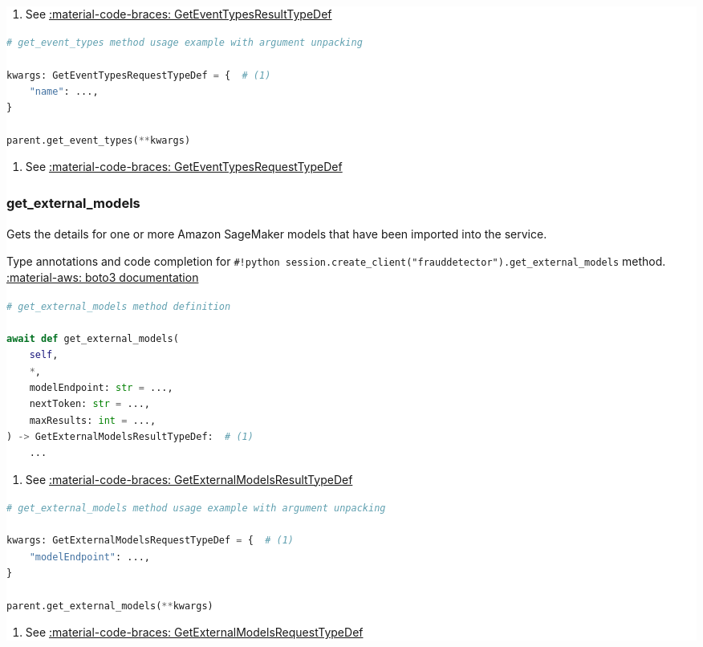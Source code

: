 1. See [:material-code-braces: GetEventTypesResultTypeDef](./type_defs.md#geteventtypesresulttypedef)


```python
# get_event_types method usage example with argument unpacking

kwargs: GetEventTypesRequestTypeDef = {  # (1)
    "name": ...,
}

parent.get_event_types(**kwargs)
```

1. See [:material-code-braces: GetEventTypesRequestTypeDef](./type_defs.md#geteventtypesrequesttypedef)

### get\_external\_models

Gets the details for one or more Amazon SageMaker models that have been
imported into the service.

Type annotations and code completion for `#!python session.create_client("frauddetector").get_external_models` method.
[:material-aws: boto3 documentation](https://boto3.amazonaws.com/v1/documentation/api/latest/reference/services/frauddetector/client/get_external_models.html)

```python
# get_external_models method definition

await def get_external_models(
    self,
    *,
    modelEndpoint: str = ...,
    nextToken: str = ...,
    maxResults: int = ...,
) -> GetExternalModelsResultTypeDef:  # (1)
    ...
```

1. See [:material-code-braces: GetExternalModelsResultTypeDef](./type_defs.md#getexternalmodelsresulttypedef)


```python
# get_external_models method usage example with argument unpacking

kwargs: GetExternalModelsRequestTypeDef = {  # (1)
    "modelEndpoint": ...,
}

parent.get_external_models(**kwargs)
```

1. See [:material-code-braces: GetExternalModelsRequestTypeDef](./type_defs.md#getexternalmodelsrequesttypedef)
